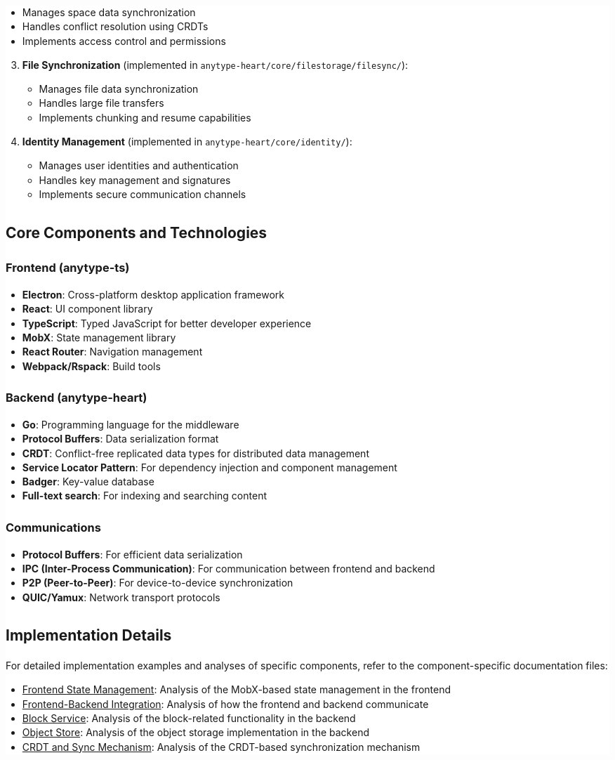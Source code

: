    - Manages space data synchronization
   - Handles conflict resolution using CRDTs
   - Implements access control and permissions

3. **File Synchronization** (implemented in `anytype-heart/core/filestorage/filesync/`):

   - Manages file data synchronization
   - Handles large file transfers
   - Implements chunking and resume capabilities

4. **Identity Management** (implemented in `anytype-heart/core/identity/`):
   - Manages user identities and authentication
   - Handles key management and signatures
   - Implements secure communication channels

## Core Components and Technologies

### Frontend (anytype-ts)

- **Electron**: Cross-platform desktop application framework
- **React**: UI component library
- **TypeScript**: Typed JavaScript for better developer experience
- **MobX**: State management library
- **React Router**: Navigation management
- **Webpack/Rspack**: Build tools

### Backend (anytype-heart)

- **Go**: Programming language for the middleware
- **Protocol Buffers**: Data serialization format
- **CRDT**: Conflict-free replicated data types for distributed data management
- **Service Locator Pattern**: For dependency injection and component management
- **Badger**: Key-value database
- **Full-text search**: For indexing and searching content

### Communications

- **Protocol Buffers**: For efficient data serialization
- **IPC (Inter-Process Communication)**: For communication between frontend and backend
- **P2P (Peer-to-Peer)**: For device-to-device synchronization
- **QUIC/Yamux**: Network transport protocols

## Implementation Details

For detailed implementation examples and analyses of specific components, refer to the component-specific documentation files:

- [Frontend State Management](frontend/stores.md): Analysis of the MobX-based state management in the frontend
- [Frontend-Backend Integration](integration/index.md): Analysis of how the frontend and backend communicate
- [Block Service](backend/block_service.md): Analysis of the block-related functionality in the backend
- [Object Store](backend/object_store.md): Analysis of the object storage implementation in the backend
- [CRDT and Sync Mechanism](sync/index.md): Analysis of the CRDT-based synchronization mechanism
